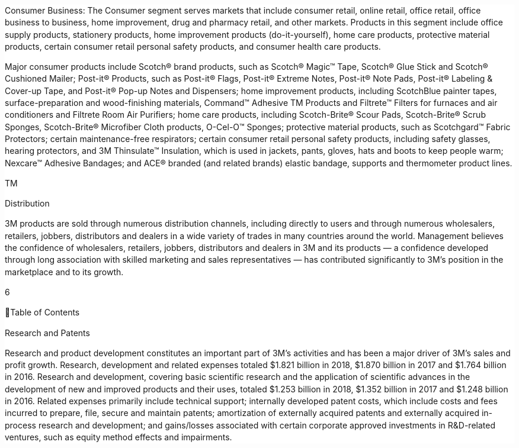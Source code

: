 Consumer Business: The Consumer segment serves markets that include consumer retail, online retail, office retail, office business to business, home
improvement, drug and pharmacy retail, and other markets. Products in this segment include office supply products, stationery products, home
improvement products (do-it-yourself), home care products, protective material products, certain consumer retail personal safety products, and consumer
health care products.

Major consumer products include Scotch® brand products, such as Scotch® Magic™ Tape, Scotch® Glue Stick and Scotch® Cushioned Mailer; Post-it®
Products, such as Post-it® Flags, Post-it® Extreme Notes, Post-it® Note Pads, Post-it® Labeling & Cover-up Tape, and Post-it® Pop-up Notes and
Dispensers; home improvement products, including ScotchBlue painter tapes, surface-preparation and wood-finishing materials, Command™ Adhesive
TM
Products and Filtrete™ Filters for furnaces and air conditioners and Filtrete  Room Air Purifiers; home care products, including Scotch-Brite® Scour
Pads, Scotch-Brite® Scrub Sponges, Scotch-Brite® Microfiber Cloth products, O-Cel-O™ Sponges; protective material products, such as Scotchgard™
Fabric Protectors; certain maintenance-free respirators; certain consumer retail personal safety products, including safety glasses, hearing protectors, and
3M Thinsulate™ Insulation, which is used in jackets, pants, gloves, hats and boots to keep people warm; Nexcare™ Adhesive Bandages; and ACE®
branded (and related brands) elastic bandage, supports and thermometer product lines.

TM

Distribution

3M products are sold through numerous distribution channels, including directly to users and through numerous wholesalers, retailers, jobbers, distributors
and dealers in a wide variety of trades in many countries around the world. Management believes the confidence of wholesalers, retailers, jobbers,
distributors and dealers in 3M and its products — a confidence developed through long association with skilled marketing and sales representatives — has
contributed significantly to 3M’s position in the marketplace and to its growth.

6

Table of Contents

Research and Patents

Research and product development constitutes an important part of 3M’s activities and has been a major driver of 3M’s sales and profit growth. Research,
development and related expenses totaled $1.821 billion in 2018, $1.870 billion in 2017 and $1.764 billion in 2016. Research and development, covering
basic scientific research and the application of scientific advances in the development of new and improved products and their uses, totaled $1.253 billion
in 2018, $1.352 billion in 2017 and $1.248 billion in 2016. Related expenses primarily include technical support; internally developed patent costs, which
include costs and fees incurred to prepare, file, secure and maintain patents; amortization of externally acquired patents and externally acquired in-process
research and development; and gains/losses associated with certain corporate approved investments in R&D-related ventures, such as equity method effects
and impairments.
